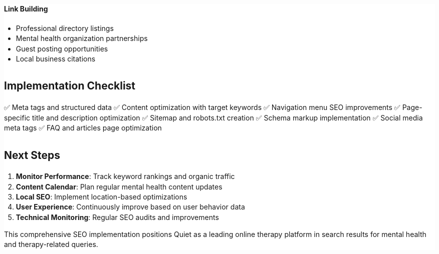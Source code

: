 #### Link Building
- Professional directory listings
- Mental health organization partnerships
- Guest posting opportunities
- Local business citations

## Implementation Checklist

✅ Meta tags and structured data
✅ Content optimization with target keywords
✅ Navigation menu SEO improvements
✅ Page-specific title and description optimization
✅ Sitemap and robots.txt creation
✅ Schema markup implementation
✅ Social media meta tags
✅ FAQ and articles page optimization

## Next Steps

1. **Monitor Performance**: Track keyword rankings and organic traffic
2. **Content Calendar**: Plan regular mental health content updates
3. **Local SEO**: Implement location-based optimizations
4. **User Experience**: Continuously improve based on user behavior data
5. **Technical Monitoring**: Regular SEO audits and improvements

This comprehensive SEO implementation positions Quiet as a leading online therapy platform in search results for mental health and therapy-related queries.
